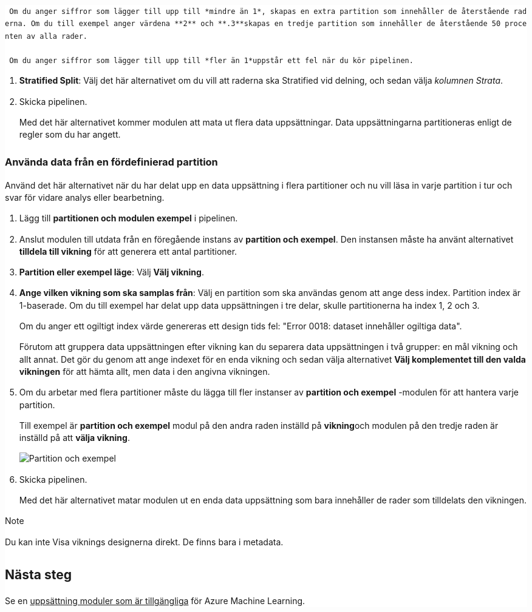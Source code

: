      Om du anger siffror som lägger till upp till *mindre än 1*, skapas en extra partition som innehåller de återstående raderna. Om du till exempel anger värdena **2** och **.3**skapas en tredje partition som innehåller de återstående 50 procenten av alla rader.
     
     Om du anger siffror som lägger till upp till *fler än 1*uppstår ett fel när du kör pipelinen.

1. **Stratified Split**: Välj det här alternativet om du vill att raderna ska Stratified vid delning, och sedan välja _kolumnen Strata_.

1. Skicka pipelinen.

   Med det här alternativet kommer modulen att mata ut flera data uppsättningar. Data uppsättningarna partitioneras enligt de regler som du har angett.

### <a name="use-data-from-a-predefined-partition"></a>Använda data från en fördefinierad partition  

Använd det här alternativet när du har delat upp en data uppsättning i flera partitioner och nu vill läsa in varje partition i tur och svar för vidare analys eller bearbetning.

1. Lägg till **partitionen och modulen exempel** i pipelinen.

1. Anslut modulen till utdata från en föregående instans av **partition och exempel**. Den instansen måste ha använt alternativet **tilldela till vikning** för att generera ett antal partitioner.

1. **Partition eller exempel läge**: Välj **Välj vikning**.

1. **Ange vilken vikning som ska samplas från**: Välj en partition som ska användas genom att ange dess index. Partition index är 1-baserade. Om du till exempel har delat upp data uppsättningen i tre delar, skulle partitionerna ha index 1, 2 och 3.

   Om du anger ett ogiltigt index värde genereras ett design tids fel: "Error 0018: dataset innehåller ogiltiga data".

   Förutom att gruppera data uppsättningen efter vikning kan du separera data uppsättningen i två grupper: en mål vikning och allt annat. Det gör du genom att ange indexet för en enda vikning och sedan välja alternativet **Välj komplementet till den valda vikningen** för att hämta allt, men data i den angivna vikningen.

1. Om du arbetar med flera partitioner måste du lägga till fler instanser av **partition och exempel** -modulen för att hantera varje partition.

   Till exempel är **partition och exempel** modul på den andra raden inställd på **vikning**och modulen på den tredje raden är inställd på att **välja vikning**.   

   ![Partition och exempel](./media/module/partition-and-sample.png)

1. Skicka pipelinen.

   Med det här alternativet matar modulen ut en enda data uppsättning som bara innehåller de rader som tilldelats den vikningen.

> [!NOTE]
>  Du kan inte Visa viknings designerna direkt. De finns bara i metadata.

## <a name="next-steps"></a>Nästa steg

Se en [uppsättning moduler som är tillgängliga](module-reference.md) för Azure Machine Learning. 